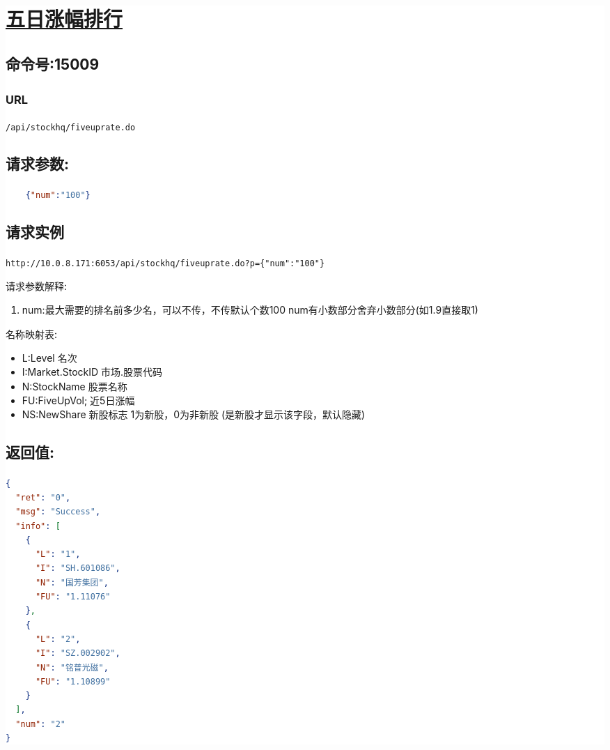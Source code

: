 # [五日涨幅排行](#命令号表)

## 命令号:15009

### URL
```
/api/stockhq/fiveuprate.do
```

## 请求参数:
```json
    {"num":"100"}
```
## 请求实例
	http://10.0.8.171:6053/api/stockhq/fiveuprate.do?p={"num":"100"}

请求参数解释:
1. num:最大需要的排名前多少名，可以不传，不传默认个数100   num有小数部分舍弃小数部分(如1.9直接取1)

名称映射表:
- L:Level 名次
- I:Market.StockID 市场.股票代码
- N:StockName 股票名称
- FU:FiveUpVol; 近5日涨幅
- NS:NewShare 新股标志 1为新股，0为非新股 (是新股才显示该字段，默认隐藏)

## 返回值:
```json
{
  "ret": "0",
  "msg": "Success",
  "info": [
    {
      "L": "1",
      "I": "SH.601086",
      "N": "国芳集团",
      "FU": "1.11076"
    },
    {
      "L": "2",
      "I": "SZ.002902",
      "N": "铭普光磁",
      "FU": "1.10899"
    }
  ],
  "num": "2"
}
```
